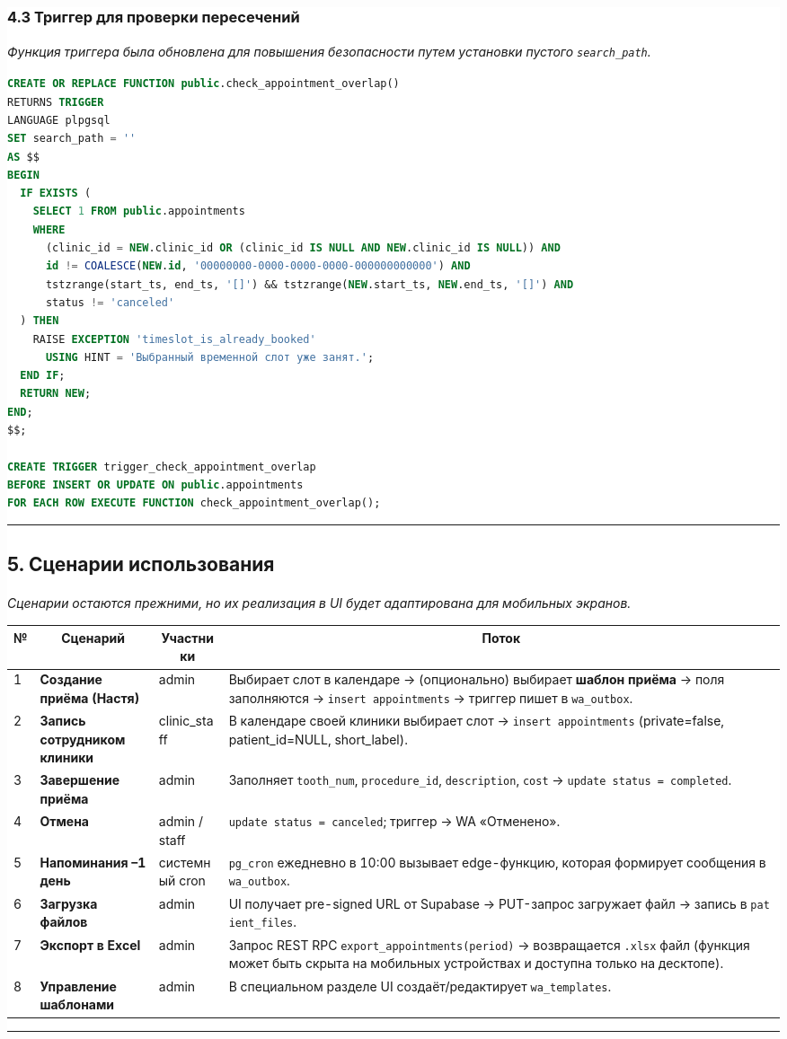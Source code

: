 
### 4.3 Триггер для проверки пересечений

*Функция триггера была обновлена для повышения безопасности путем установки пустого `search_path`.*

```sql
CREATE OR REPLACE FUNCTION public.check_appointment_overlap()
RETURNS TRIGGER 
LANGUAGE plpgsql
SET search_path = ''
AS $$
BEGIN
  IF EXISTS (
    SELECT 1 FROM public.appointments
    WHERE
      (clinic_id = NEW.clinic_id OR (clinic_id IS NULL AND NEW.clinic_id IS NULL)) AND
      id != COALESCE(NEW.id, '00000000-0000-0000-0000-000000000000') AND
      tstzrange(start_ts, end_ts, '[]') && tstzrange(NEW.start_ts, NEW.end_ts, '[]') AND
      status != 'canceled'
  ) THEN
    RAISE EXCEPTION 'timeslot_is_already_booked'
      USING HINT = 'Выбранный временной слот уже занят.';
  END IF;
  RETURN NEW;
END;
$$;

CREATE TRIGGER trigger_check_appointment_overlap
BEFORE INSERT OR UPDATE ON public.appointments
FOR EACH ROW EXECUTE FUNCTION check_appointment_overlap();
```

---

## 5. Сценарии использования

*Сценарии остаются прежними, но их реализация в UI будет адаптирована для мобильных экранов.*

| № | Сценарий | Участники | Поток |
|---|----------|-----------|-------|
| 1 | **Создание приёма (Настя)** | admin | Выбирает слот в календаре → (опционально) выбирает **шаблон приёма** → поля заполняются → `insert appointments` → триггер пишет в `wa_outbox`. |
| 2 | **Запись сотрудником клиники** | clinic_staff | В календаре своей клиники выбирает слот → `insert appointments` (private=false, patient_id=NULL, short_label). |
| 3 | **Завершение приёма** | admin | Заполняет `tooth_num`, `procedure_id`, `description`, `cost` → `update status = completed`. |
| 4 | **Отмена** | admin / staff | `update status = canceled`; триггер → WA «Отменено». |
| 5 | **Напоминания –1 день** | системный cron | `pg_cron` ежедневно в 10:00 вызывает edge-функцию, которая формирует сообщения в `wa_outbox`. |
| 6 | **Загрузка файлов** | admin | UI получает pre-signed URL от Supabase → PUT-запрос загружает файл → запись в `patient_files`. |
| 7 | **Экспорт в Excel** | admin | Запрос REST RPC `export_appointments(period)` → возвращается `.xlsx` файл (функция может быть скрыта на мобильных устройствах и доступна только на десктопе). |
| 8 | **Управление шаблонами** | admin | В специальном разделе UI создаёт/редактирует `wa_templates`. |

---